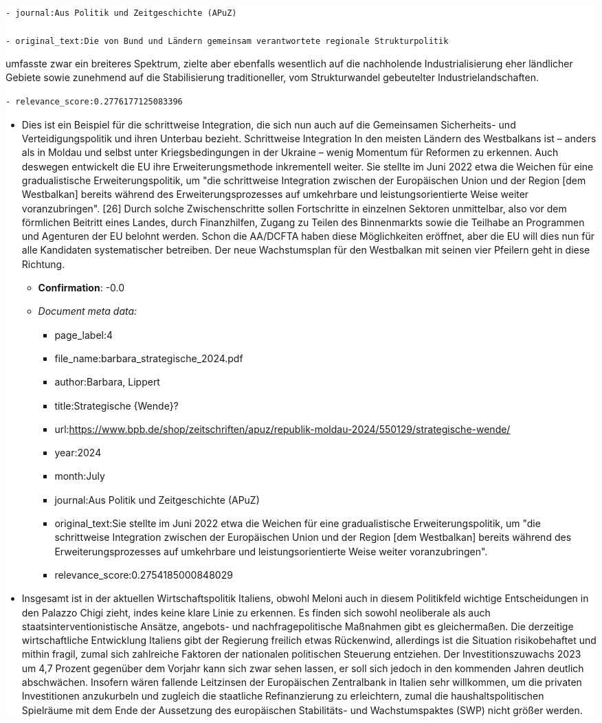     - journal:Aus Politik und Zeitgeschichte (APuZ)
  
    - original_text:Die von Bund und Ländern gemeinsam verantwortete regionale Strukturpolitik
umfasste zwar ein breiteres Spektrum, zielte aber ebenfalls wesentlich auf die nachholende Industrialisierung eher ländlicher Gebiete sowie zunehmend auf die
Stabilisierung traditioneller, vom Strukturwandel gebeutelter Industrielandschaften. 
  
    - relevance_score:0.2776177125083396
  



+ Dies ist ein Beispiel für die schrittweise Integration, die sich nun auch auf die Gemeinsamen Sicherheits- und Verteidigungspolitik und ihren
Unterbau bezieht.
 Schrittweise Integration
In den meisten Ländern des Westbalkans ist – anders als in Moldau und selbst unter Kriegsbedingungen in der Ukraine – wenig Momentum für Reformen zu
erkennen.  Auch deswegen entwickelt die EU ihre Erweiterungsmethode inkrementell weiter.  Sie stellte im Juni 2022 etwa die Weichen für eine gradualistische
Erweiterungspolitik, um "die schrittweise Integration zwischen der Europäischen Union und der Region [dem Westbalkan] bereits während des
Erweiterungsprozesses auf umkehrbare und leistungsorientierte Weise weiter voranzubringen". [26] Durch solche Zwischenschritte sollen Fortschritte in
einzelnen Sektoren unmittelbar, also vor dem förmlichen Beitritt eines Landes, durch Finanzhilfen, Zugang zu Teilen des Binnenmarkts sowie die Teilhabe an
Programmen und Agenturen der EU belohnt werden.  Schon die AA/DCFTA haben diese Möglichkeiten eröffnet, aber die EU will dies nun für alle Kandidaten
systematischer betreiben.  Der neue Wachstumsplan für den Westbalkan mit seinen vier Pfeilern geht in diese Richtung.
  - **Confirmation**: -0.0
  - *Document meta data:* 
  
    - page_label:4
  
    - file_name:barbara_strategische_2024.pdf
  
    - author:Barbara, Lippert
  
    - title:Strategische {Wende}?
  
    - url:https://www.bpb.de/shop/zeitschriften/apuz/republik-moldau-2024/550129/strategische-wende/
  
    - year:2024
  
    - month:July
  
    - journal:Aus Politik und Zeitgeschichte (APuZ)
  
    - original_text:Sie stellte im Juni 2022 etwa die Weichen für eine gradualistische
Erweiterungspolitik, um "die schrittweise Integration zwischen der Europäischen Union und der Region [dem Westbalkan] bereits während des
Erweiterungsprozesses auf umkehrbare und leistungsorientierte Weise weiter voranzubringen".
  
    - relevance_score:0.2754185000848029
  



+ Insgesamt ist in der aktuellen Wirtschaftspolitik Italiens, obwohl Meloni auch in diesem Politikfeld wichtige Entscheidungen in den Palazzo Chigi zieht, indes
keine klare Linie zu erkennen.  Es finden sich sowohl neoliberale als auch staatsinterventionistische Ansätze, angebots- und nachfragepolitische Maßnahmen gibt
es gleichermaßen.  Die derzeitige wirtschaftliche Entwicklung Italiens gibt der Regierung freilich etwas Rückenwind, allerdings ist die Situation risikobehaftet und
mithin fragil, zumal sich zahlreiche Faktoren der nationalen politischen Steuerung entziehen.  Der Investitionszuwachs 2023 um 4,7 Prozent gegenüber dem
Vorjahr kann sich zwar sehen lassen, er soll sich jedoch in den kommenden Jahren deutlich abschwächen.  Insofern wären fallende Leitzinsen der Europäischen
Zentralbank in Italien sehr willkommen, um die privaten Investitionen anzukurbeln und zugleich die staatliche Refinanzierung zu erleichtern, zumal die
haushaltspolitischen Spielräume mit dem Ende der Aussetzung des europäischen Stabilitäts- und Wachstumspaktes (SWP) nicht größer werden.